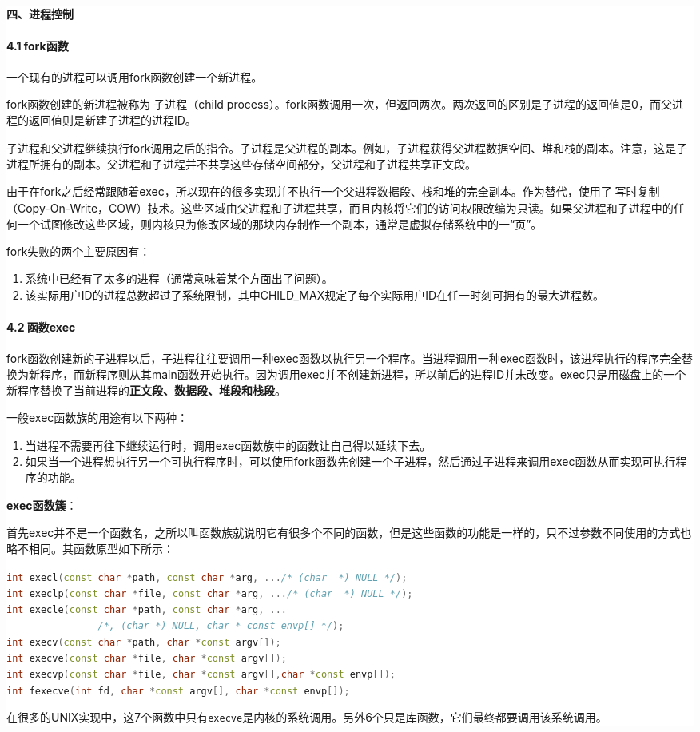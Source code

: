 #### 四、进程控制
#### 4.1 fork函数
一个现有的进程可以调用fork函数创建一个新进程。

fork函数创建的新进程被称为 子进程（child process）。fork函数调用一次，但返回两次。两次返回的区别是子进程的返回值是0，而父进程的返回值则是新建子进程的进程ID。

子进程和父进程继续执行fork调用之后的指令。子进程是父进程的副本。例如，子进程获得父进程数据空间、堆和栈的副本。注意，这是子进程所拥有的副本。父进程和子进程并不共享这些存储空间部分，父进程和子进程共享正文段。

由于在fork之后经常跟随着exec，所以现在的很多实现并不执行一个父进程数据段、栈和堆的完全副本。作为替代，使用了 写时复制（Copy-On-Write，COW）技术。这些区域由父进程和子进程共享，而且内核将它们的访问权限改编为只读。如果父进程和子进程中的任何一个试图修改这些区域，则内核只为修改区域的那块内存制作一个副本，通常是虚拟存储系统中的一“页”。

fork失败的两个主要原因有：

1. 系统中已经有了太多的进程（通常意味着某个方面出了问题）。
2. 该实际用户ID的进程总数超过了系统限制，其中CHILD_MAX规定了每个实际用户ID在任一时刻可拥有的最大进程数。

#### 4.2 函数exec
fork函数创建新的子进程以后，子进程往往要调用一种exec函数以执行另一个程序。当进程调用一种exec函数时，该进程执行的程序完全替换为新程序，而新程序则从其main函数开始执行。因为调用exec并不创建新进程，所以前后的进程ID并未改变。exec只是用磁盘上的一个新程序替换了当前进程的**正文段、数据段、堆段和栈段**。

一般exec函数族的用途有以下两种：

1. 当进程不需要再往下继续运行时，调用exec函数族中的函数让自己得以延续下去。
2. 如果当一个进程想执行另一个可执行程序时，可以使用fork函数先创建一个子进程，然后通过子进程来调用exec函数从而实现可执行程序的功能。

**exec函数簇**：

首先exec并不是一个函数名，之所以叫函数族就说明它有很多个不同的函数，但是这些函数的功能是一样的，只不过参数不同使用的方式也略不相同。其函数原型如下所示：
```cpp
int execl(const char *path, const char *arg, .../* (char  *) NULL */);
int execlp(const char *file, const char *arg, .../* (char  *) NULL */);
int execle(const char *path, const char *arg, ...
                /*, (char *) NULL, char * const envp[] */);
int execv(const char *path, char *const argv[]);
int execve(const char *file, char *const argv[]);
int execvp(const char *file, char *const argv[],char *const envp[]);
int fexecve(int fd, char *const argv[], char *const envp[]);
```
在很多的UNIX实现中，这7个函数中只有```execve```是内核的系统调用。另外6个只是库函数，它们最终都要调用该系统调用。